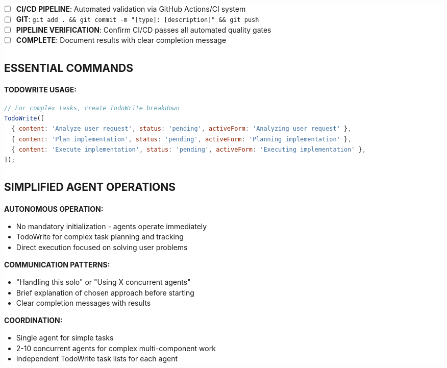 - [ ] **CI/CD PIPELINE**: Automated validation via GitHub Actions/CI system
- [ ] **GIT**: `git add . && git commit -m "[type]: [description]" && git push`
- [ ] **PIPELINE VERIFICATION**: Confirm CI/CD passes all automated quality gates
- [ ] **COMPLETE**: Document results with clear completion message

## ESSENTIAL COMMANDS

**TODOWRITE USAGE:**

```javascript
// For complex tasks, create TodoWrite breakdown
TodoWrite([
  { content: 'Analyze user request', status: 'pending', activeForm: 'Analyzing user request' },
  { content: 'Plan implementation', status: 'pending', activeForm: 'Planning implementation' },
  { content: 'Execute implementation', status: 'pending', activeForm: 'Executing implementation' },
]);
```

## SIMPLIFIED AGENT OPERATIONS

**AUTONOMOUS OPERATION:**

- No mandatory initialization - agents operate immediately
- TodoWrite for complex task planning and tracking
- Direct execution focused on solving user problems

**COMMUNICATION PATTERNS:**

- "Handling this solo" or "Using X concurrent agents"
- Brief explanation of chosen approach before starting
- Clear completion messages with results

**COORDINATION:**

- Single agent for simple tasks
- 2-10 concurrent agents for complex multi-component work
- Independent TodoWrite task lists for each agent
